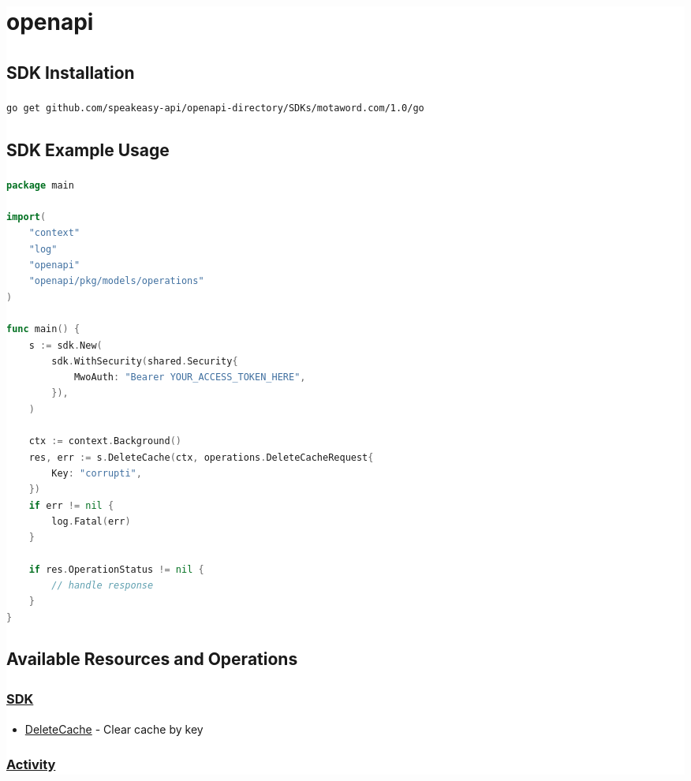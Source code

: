 # openapi


## SDK Installation

```bash
go get github.com/speakeasy-api/openapi-directory/SDKs/motaword.com/1.0/go
```


## SDK Example Usage

```go
package main

import(
	"context"
	"log"
	"openapi"
	"openapi/pkg/models/operations"
)

func main() {
    s := sdk.New(
        sdk.WithSecurity(shared.Security{
            MwoAuth: "Bearer YOUR_ACCESS_TOKEN_HERE",
        }),
    )

    ctx := context.Background()
    res, err := s.DeleteCache(ctx, operations.DeleteCacheRequest{
        Key: "corrupti",
    })
    if err != nil {
        log.Fatal(err)
    }

    if res.OperationStatus != nil {
        // handle response
    }
}
```



## Available Resources and Operations

### [SDK](docs/sdk/README.md)

* [DeleteCache](docs/sdk/README.md#deletecache) - Clear cache by key

### [Activity](docs/activity/README.md)
